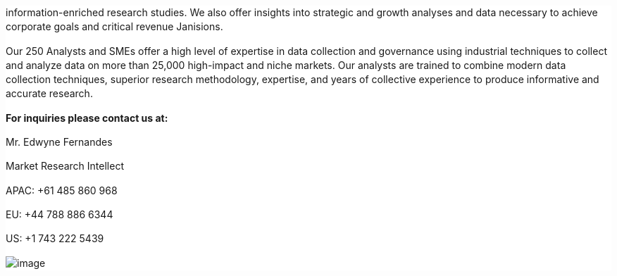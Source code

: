 information-enriched research studies.&nbsp;</span>We also offer insights into strategic and growth analyses and data necessary to achieve corporate goals and critical revenue Janisions.</p><p><span class="">Our 250 Analysts and SMEs offer a high level of expertise in data collection and governance using industrial techniques to collect and analyze data on more than 25,000 high-impact and niche markets. Our analysts are trained to combine modern data collection techniques, superior research methodology, expertise, and years of collective experience to produce informative and accurate research.</span></p><p><strong>For inquiries please contact us at:</strong></p><p>Mr. Edwyne Fernandes</p><p>Market Research Intellect</p><p>APAC: +61 485 860 968</p><p>EU: +44 788 886 6344</p><p>US: +1 743 222 5439</p>
![image](https://github.com/user-attachments/assets/c776687c-ca2a-46ca-8941-c342e0b0de19)
